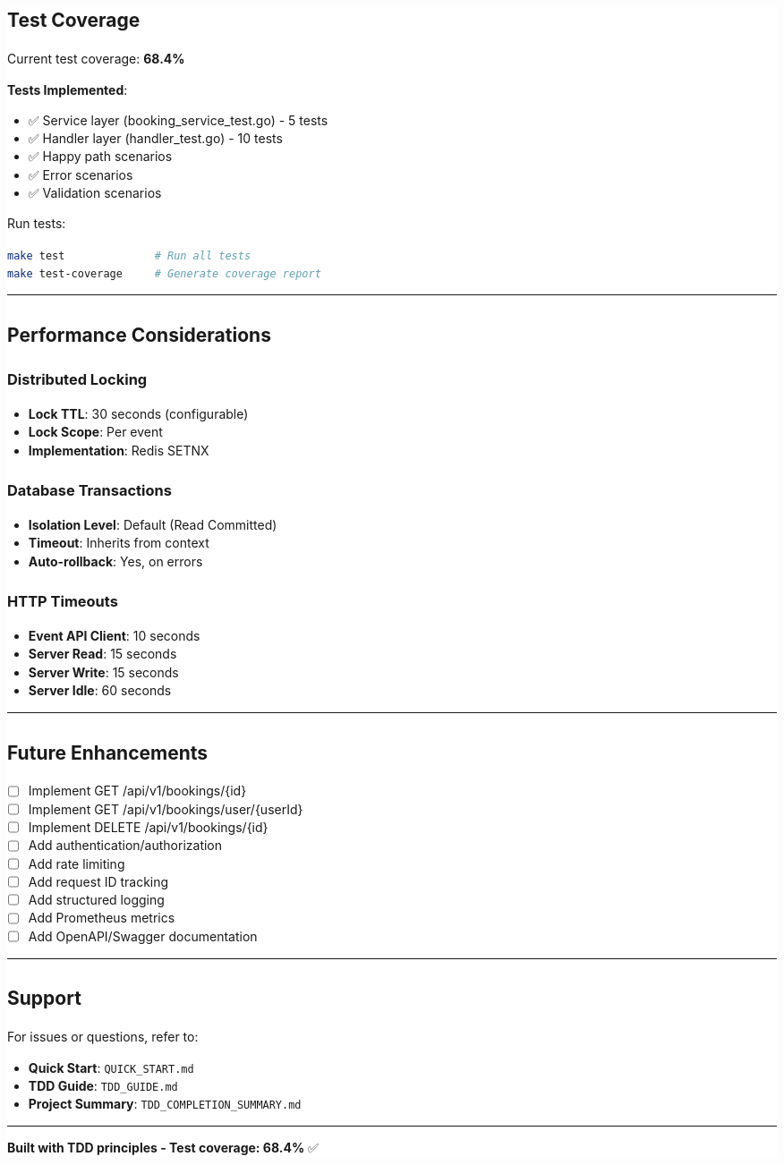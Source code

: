 
## Test Coverage

Current test coverage: **68.4%**

**Tests Implemented**:
- ✅ Service layer (booking_service_test.go) - 5 tests
- ✅ Handler layer (handler_test.go) - 10 tests
- ✅ Happy path scenarios
- ✅ Error scenarios
- ✅ Validation scenarios

Run tests:
```bash
make test              # Run all tests
make test-coverage     # Generate coverage report
```

---

## Performance Considerations

### Distributed Locking
- **Lock TTL**: 30 seconds (configurable)
- **Lock Scope**: Per event
- **Implementation**: Redis SETNX

### Database Transactions
- **Isolation Level**: Default (Read Committed)
- **Timeout**: Inherits from context
- **Auto-rollback**: Yes, on errors

### HTTP Timeouts
- **Event API Client**: 10 seconds
- **Server Read**: 15 seconds
- **Server Write**: 15 seconds
- **Server Idle**: 60 seconds

---

## Future Enhancements

- [ ] Implement GET /api/v1/bookings/{id}
- [ ] Implement GET /api/v1/bookings/user/{userId}
- [ ] Implement DELETE /api/v1/bookings/{id}
- [ ] Add authentication/authorization
- [ ] Add rate limiting
- [ ] Add request ID tracking
- [ ] Add structured logging
- [ ] Add Prometheus metrics
- [ ] Add OpenAPI/Swagger documentation

---

## Support

For issues or questions, refer to:
- **Quick Start**: `QUICK_START.md`
- **TDD Guide**: `TDD_GUIDE.md`
- **Project Summary**: `TDD_COMPLETION_SUMMARY.md`

---

**Built with TDD principles - Test coverage: 68.4%** ✅
